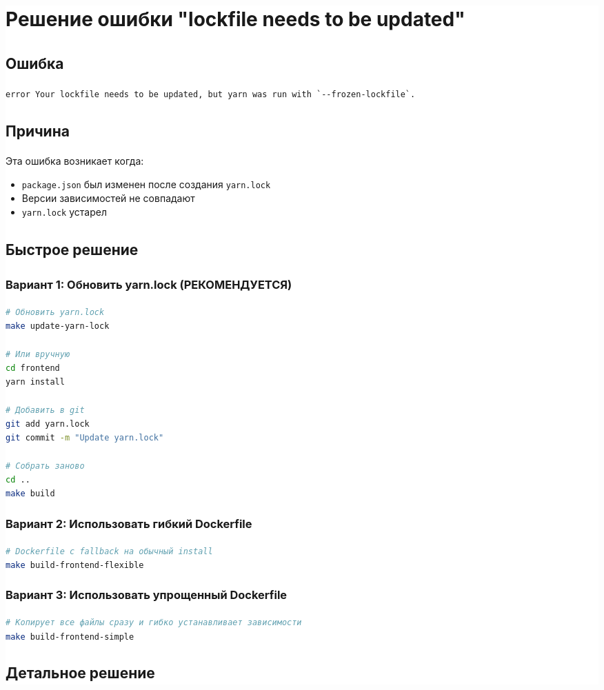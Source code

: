 # Решение ошибки "lockfile needs to be updated"

## Ошибка

```
error Your lockfile needs to be updated, but yarn was run with `--frozen-lockfile`.
```

## Причина

Эта ошибка возникает когда:
- `package.json` был изменен после создания `yarn.lock`
- Версии зависимостей не совпадают
- `yarn.lock` устарел

## Быстрое решение

### Вариант 1: Обновить yarn.lock (РЕКОМЕНДУЕТСЯ)

```bash
# Обновить yarn.lock
make update-yarn-lock

# Или вручную
cd frontend
yarn install

# Добавить в git
git add yarn.lock
git commit -m "Update yarn.lock"

# Собрать заново
cd ..
make build
```

### Вариант 2: Использовать гибкий Dockerfile

```bash
# Dockerfile с fallback на обычный install
make build-frontend-flexible
```

### Вариант 3: Использовать упрощенный Dockerfile

```bash
# Копирует все файлы сразу и гибко устанавливает зависимости
make build-frontend-simple
```

## Детальное решение
